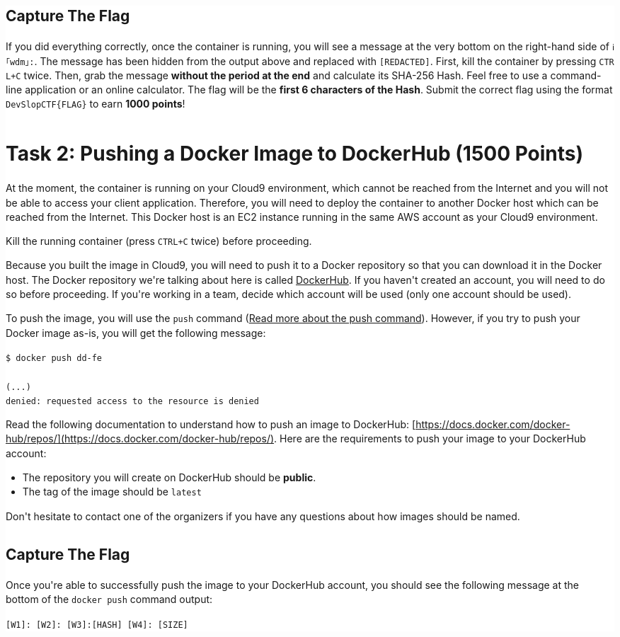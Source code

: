 ## Capture The Flag

If you did everything correctly, once the container is running, you will see a message at the very bottom on the right-hand side of `ℹ ｢wdm｣:`. The message has been hidden from the output above and replaced with `[REDACTED]`. First, kill the container by pressing `CTRL+C` twice. Then, grab the message **without the period at the end** and calculate its SHA-256 Hash. Feel free to use a command-line application or an online calculator. 
The flag will be the **first 6 characters of the Hash**. Submit the correct flag using the format `DevSlopCTF{FLAG}` to earn **1000 points**!

# Task 2: Pushing a Docker Image to DockerHub (1500 Points)

At the moment, the container is running on your Cloud9 environment, which cannot be reached from the Internet and you will not be able to access your client application. Therefore, you will need to deploy the container to another Docker host which can be reached from the Internet. This Docker host is an EC2 instance running in the same AWS account as your Cloud9 environment.

Kill the running container (press `CTRL+C` twice) before proceeding.

Because you built the image in Cloud9, you will need to push it to a Docker repository so that you can download it in the Docker host. The Docker repository we're talking about here is called [DockerHub](https://hub.docker.com/). If you haven't created an account, you will need to do so before proceeding. If you're working in a team, decide which account will be used (only one account should be used).

To push the image, you will use the `push` command ([Read more about the push command](https://docs.docker.com/engine/reference/commandline/push/)). However, if you try to push your Docker image as-is, you will get the following message:

```
$ docker push dd-fe

(...)
denied: requested access to the resource is denied
```

Read the following documentation to understand how to push an image to DockerHub: [https://docs.docker.com/docker-hub/repos/](https://docs.docker.com/docker-hub/repos/). Here are the requirements to push your image to your DockerHub account:

* The repository you will create on DockerHub should be **public**. 
* The tag of the image should be `latest`

Don't hesitate to contact one of the organizers if you have any questions about how images should be named.

## Capture The Flag

Once you're able to successfully push the image to your DockerHub account, you should see the following message at the bottom of the `docker push` command output:

```
[W1]: [W2]: [W3]:[HASH] [W4]: [SIZE]
```
